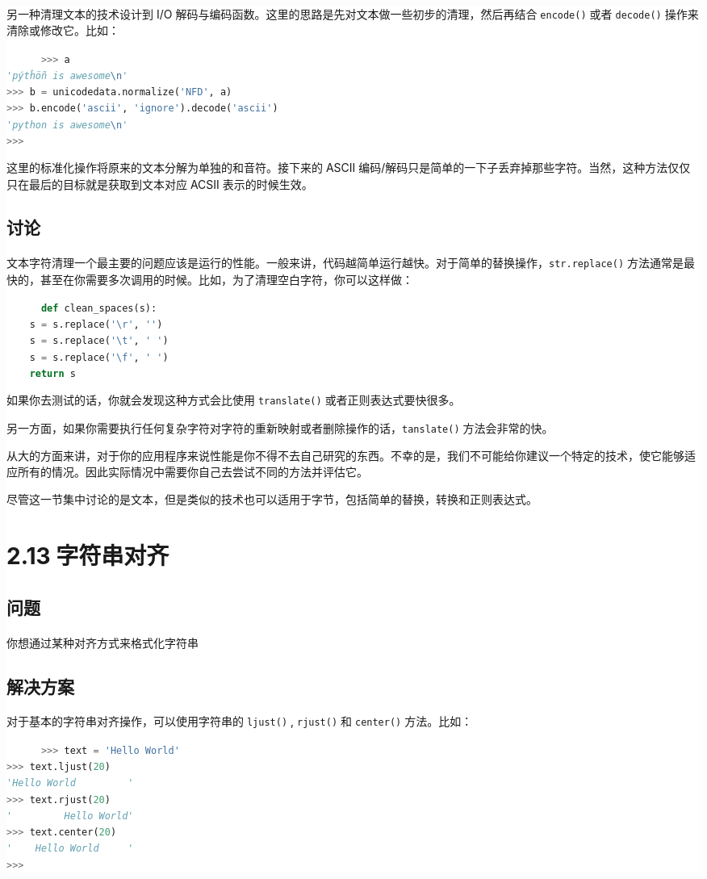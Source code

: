 另一种清理文本的技术设计到 I/O 解码与编码函数。这里的思路是先对文本做一些初步的清理，然后再结合 `encode()` 或者 `decode()` 操作来清除或修改它。比如：

```py
      >>> a
'pýtĥöñ is awesome\n'
>>> b = unicodedata.normalize('NFD', a)
>>> b.encode('ascii', 'ignore').decode('ascii')
'python is awesome\n'
>>>

```

这里的标准化操作将原来的文本分解为单独的和音符。接下来的 ASCII 编码/解码只是简单的一下子丢弃掉那些字符。当然，这种方法仅仅只在最后的目标就是获取到文本对应 ACSII 表示的时候生效。

## 讨论

文本字符清理一个最主要的问题应该是运行的性能。一般来讲，代码越简单运行越快。对于简单的替换操作，`str.replace()` 方法通常是最快的，甚至在你需要多次调用的时候。比如，为了清理空白字符，你可以这样做：

```py
      def clean_spaces(s):
    s = s.replace('\r', '')
    s = s.replace('\t', ' ')
    s = s.replace('\f', ' ')
    return s

```

如果你去测试的话，你就会发现这种方式会比使用 `translate()` 或者正则表达式要快很多。

另一方面，如果你需要执行任何复杂字符对字符的重新映射或者删除操作的话，`tanslate()` 方法会非常的快。

从大的方面来讲，对于你的应用程序来说性能是你不得不去自己研究的东西。不幸的是，我们不可能给你建议一个特定的技术，使它能够适应所有的情况。因此实际情况中需要你自己去尝试不同的方法并评估它。

尽管这一节集中讨论的是文本，但是类似的技术也可以适用于字节，包括简单的替换，转换和正则表达式。

# 2.13 字符串对齐

## 问题

你想通过某种对齐方式来格式化字符串

## 解决方案

对于基本的字符串对齐操作，可以使用字符串的 `ljust()` , `rjust()` 和 `center()` 方法。比如：

```py
      >>> text = 'Hello World'
>>> text.ljust(20)
'Hello World         '
>>> text.rjust(20)
'         Hello World'
>>> text.center(20)
'    Hello World     '
>>>

```
